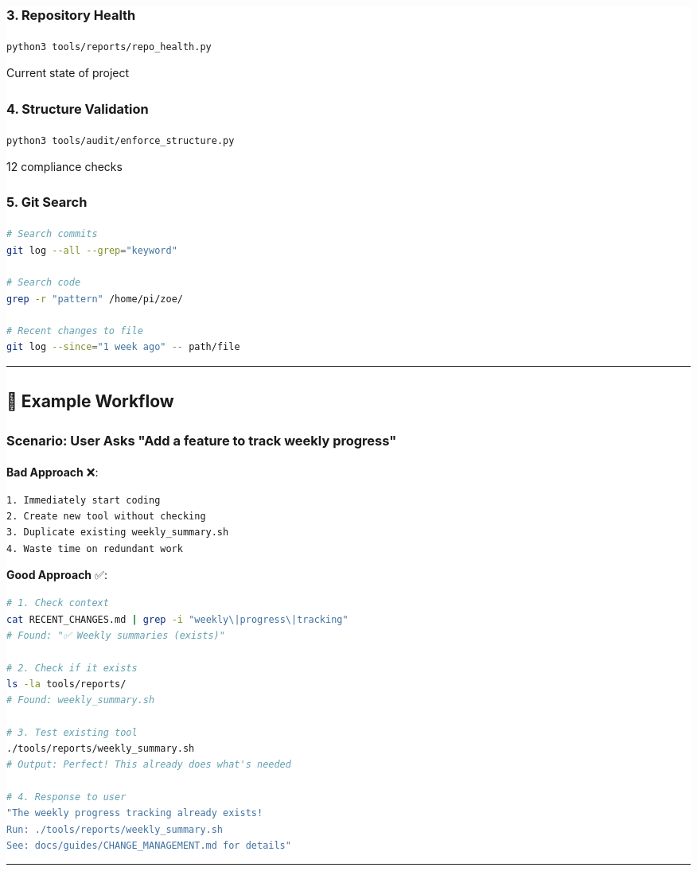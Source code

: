 ### **3. Repository Health**
```bash
python3 tools/reports/repo_health.py
```
Current state of project

### **4. Structure Validation**
```bash
python3 tools/audit/enforce_structure.py
```
12 compliance checks

### **5. Git Search**
```bash
# Search commits
git log --all --grep="keyword"

# Search code
grep -r "pattern" /home/pi/zoe/

# Recent changes to file
git log --since="1 week ago" -- path/file
```

---

## 🎯 Example Workflow

### **Scenario: User Asks "Add a feature to track weekly progress"**

**Bad Approach** ❌:
```
1. Immediately start coding
2. Create new tool without checking
3. Duplicate existing weekly_summary.sh
4. Waste time on redundant work
```

**Good Approach** ✅:
```bash
# 1. Check context
cat RECENT_CHANGES.md | grep -i "weekly\|progress\|tracking"
# Found: "✅ Weekly summaries (exists)"

# 2. Check if it exists
ls -la tools/reports/
# Found: weekly_summary.sh

# 3. Test existing tool
./tools/reports/weekly_summary.sh
# Output: Perfect! This already does what's needed

# 4. Response to user
"The weekly progress tracking already exists!
Run: ./tools/reports/weekly_summary.sh
See: docs/guides/CHANGE_MANAGEMENT.md for details"
```

---